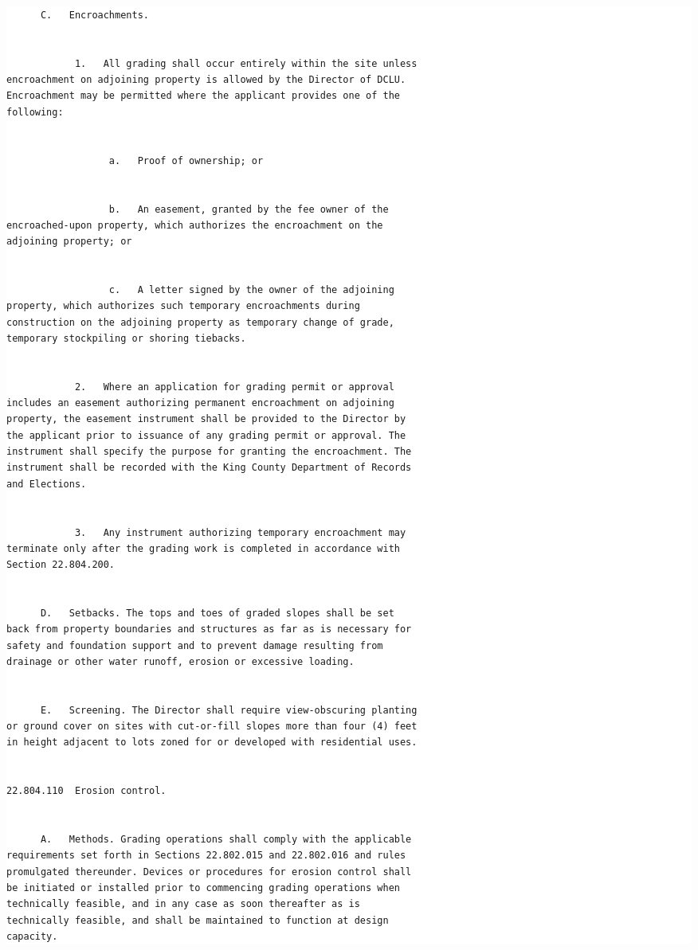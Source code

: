   
          C.   Encroachments.  
  
  
                1.   All grading shall occur entirely within the site unless  
    encroachment on adjoining property is allowed by the Director of DCLU.  
    Encroachment may be permitted where the applicant provides one of the  
    following:  
  
  
                      a.   Proof of ownership; or  
  
  
                      b.   An easement, granted by the fee owner of the  
    encroached-upon property, which authorizes the encroachment on the  
    adjoining property; or  
  
  
                      c.   A letter signed by the owner of the adjoining  
    property, which authorizes such temporary encroachments during  
    construction on the adjoining property as temporary change of grade,  
    temporary stockpiling or shoring tiebacks.  
  
  
                2.   Where an application for grading permit or approval  
    includes an easement authorizing permanent encroachment on adjoining  
    property, the easement instrument shall be provided to the Director by  
    the applicant prior to issuance of any grading permit or approval. The  
    instrument shall specify the purpose for granting the encroachment. The  
    instrument shall be recorded with the King County Department of Records  
    and Elections.  
  
  
                3.   Any instrument authorizing temporary encroachment may  
    terminate only after the grading work is completed in accordance with  
    Section 22.804.200.  
  
  
          D.   Setbacks. The tops and toes of graded slopes shall be set  
    back from property boundaries and structures as far as is necessary for  
    safety and foundation support and to prevent damage resulting from  
    drainage or other water runoff, erosion or excessive loading.  
  
  
          E.   Screening. The Director shall require view-obscuring planting  
    or ground cover on sites with cut-or-fill slopes more than four (4) feet  
    in height adjacent to lots zoned for or developed with residential uses.  
  
  
    22.804.110  Erosion control.  
  
  
          A.   Methods. Grading operations shall comply with the applicable  
    requirements set forth in Sections 22.802.015 and 22.802.016 and rules  
    promulgated thereunder. Devices or procedures for erosion control shall  
    be initiated or installed prior to commencing grading operations when  
    technically feasible, and in any case as soon thereafter as is  
    technically feasible, and shall be maintained to function at design  
    capacity.  
  
  